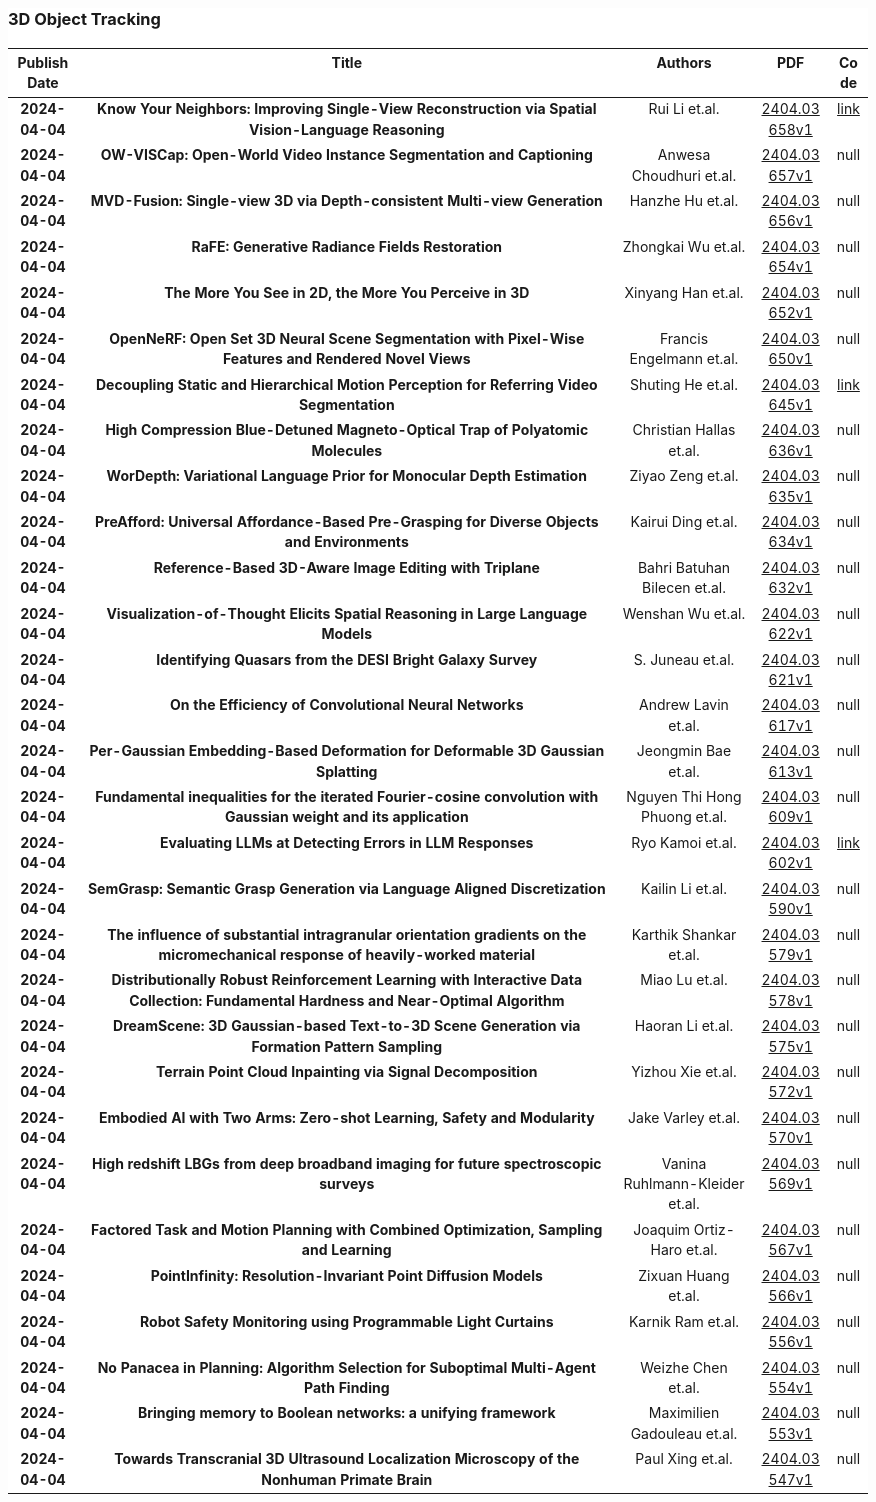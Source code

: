 ### 3D Object Tracking
|Publish Date|Title|Authors|PDF|Code|
| :---: | :---: | :---: | :---: | :---: |
|**2024-04-04**|**Know Your Neighbors: Improving Single-View Reconstruction via Spatial Vision-Language Reasoning**|Rui Li et.al.|[2404.03658v1](http://arxiv.org/abs/2404.03658v1)|[link](https://github.com/ruili3/Know-Your-Neighbors)|
|**2024-04-04**|**OW-VISCap: Open-World Video Instance Segmentation and Captioning**|Anwesa Choudhuri et.al.|[2404.03657v1](http://arxiv.org/abs/2404.03657v1)|null|
|**2024-04-04**|**MVD-Fusion: Single-view 3D via Depth-consistent Multi-view Generation**|Hanzhe Hu et.al.|[2404.03656v1](http://arxiv.org/abs/2404.03656v1)|null|
|**2024-04-04**|**RaFE: Generative Radiance Fields Restoration**|Zhongkai Wu et.al.|[2404.03654v1](http://arxiv.org/abs/2404.03654v1)|null|
|**2024-04-04**|**The More You See in 2D, the More You Perceive in 3D**|Xinyang Han et.al.|[2404.03652v1](http://arxiv.org/abs/2404.03652v1)|null|
|**2024-04-04**|**OpenNeRF: Open Set 3D Neural Scene Segmentation with Pixel-Wise Features and Rendered Novel Views**|Francis Engelmann et.al.|[2404.03650v1](http://arxiv.org/abs/2404.03650v1)|null|
|**2024-04-04**|**Decoupling Static and Hierarchical Motion Perception for Referring Video Segmentation**|Shuting He et.al.|[2404.03645v1](http://arxiv.org/abs/2404.03645v1)|[link](https://github.com/heshuting555/dshmp)|
|**2024-04-04**|**High Compression Blue-Detuned Magneto-Optical Trap of Polyatomic Molecules**|Christian Hallas et.al.|[2404.03636v1](http://arxiv.org/abs/2404.03636v1)|null|
|**2024-04-04**|**WorDepth: Variational Language Prior for Monocular Depth Estimation**|Ziyao Zeng et.al.|[2404.03635v1](http://arxiv.org/abs/2404.03635v1)|null|
|**2024-04-04**|**PreAfford: Universal Affordance-Based Pre-Grasping for Diverse Objects and Environments**|Kairui Ding et.al.|[2404.03634v1](http://arxiv.org/abs/2404.03634v1)|null|
|**2024-04-04**|**Reference-Based 3D-Aware Image Editing with Triplane**|Bahri Batuhan Bilecen et.al.|[2404.03632v1](http://arxiv.org/abs/2404.03632v1)|null|
|**2024-04-04**|**Visualization-of-Thought Elicits Spatial Reasoning in Large Language Models**|Wenshan Wu et.al.|[2404.03622v1](http://arxiv.org/abs/2404.03622v1)|null|
|**2024-04-04**|**Identifying Quasars from the DESI Bright Galaxy Survey**|S. Juneau et.al.|[2404.03621v1](http://arxiv.org/abs/2404.03621v1)|null|
|**2024-04-04**|**On the Efficiency of Convolutional Neural Networks**|Andrew Lavin et.al.|[2404.03617v1](http://arxiv.org/abs/2404.03617v1)|null|
|**2024-04-04**|**Per-Gaussian Embedding-Based Deformation for Deformable 3D Gaussian Splatting**|Jeongmin Bae et.al.|[2404.03613v1](http://arxiv.org/abs/2404.03613v1)|null|
|**2024-04-04**|**Fundamental inequalities for the iterated Fourier-cosine convolution with Gaussian weight and its application**|Nguyen Thi Hong Phuong et.al.|[2404.03609v1](http://arxiv.org/abs/2404.03609v1)|null|
|**2024-04-04**|**Evaluating LLMs at Detecting Errors in LLM Responses**|Ryo Kamoi et.al.|[2404.03602v1](http://arxiv.org/abs/2404.03602v1)|[link](https://github.com/psunlpgroup/realmistake)|
|**2024-04-04**|**SemGrasp: Semantic Grasp Generation via Language Aligned Discretization**|Kailin Li et.al.|[2404.03590v1](http://arxiv.org/abs/2404.03590v1)|null|
|**2024-04-04**|**The influence of substantial intragranular orientation gradients on the micromechanical response of heavily-worked material**|Karthik Shankar et.al.|[2404.03579v1](http://arxiv.org/abs/2404.03579v1)|null|
|**2024-04-04**|**Distributionally Robust Reinforcement Learning with Interactive Data Collection: Fundamental Hardness and Near-Optimal Algorithm**|Miao Lu et.al.|[2404.03578v1](http://arxiv.org/abs/2404.03578v1)|null|
|**2024-04-04**|**DreamScene: 3D Gaussian-based Text-to-3D Scene Generation via Formation Pattern Sampling**|Haoran Li et.al.|[2404.03575v1](http://arxiv.org/abs/2404.03575v1)|null|
|**2024-04-04**|**Terrain Point Cloud Inpainting via Signal Decomposition**|Yizhou Xie et.al.|[2404.03572v1](http://arxiv.org/abs/2404.03572v1)|null|
|**2024-04-04**|**Embodied AI with Two Arms: Zero-shot Learning, Safety and Modularity**|Jake Varley et.al.|[2404.03570v1](http://arxiv.org/abs/2404.03570v1)|null|
|**2024-04-04**|**High redshift LBGs from deep broadband imaging for future spectroscopic surveys**|Vanina Ruhlmann-Kleider et.al.|[2404.03569v1](http://arxiv.org/abs/2404.03569v1)|null|
|**2024-04-04**|**Factored Task and Motion Planning with Combined Optimization, Sampling and Learning**|Joaquim Ortiz-Haro et.al.|[2404.03567v1](http://arxiv.org/abs/2404.03567v1)|null|
|**2024-04-04**|**PointInfinity: Resolution-Invariant Point Diffusion Models**|Zixuan Huang et.al.|[2404.03566v1](http://arxiv.org/abs/2404.03566v1)|null|
|**2024-04-04**|**Robot Safety Monitoring using Programmable Light Curtains**|Karnik Ram et.al.|[2404.03556v1](http://arxiv.org/abs/2404.03556v1)|null|
|**2024-04-04**|**No Panacea in Planning: Algorithm Selection for Suboptimal Multi-Agent Path Finding**|Weizhe Chen et.al.|[2404.03554v1](http://arxiv.org/abs/2404.03554v1)|null|
|**2024-04-04**|**Bringing memory to Boolean networks: a unifying framework**|Maximilien Gadouleau et.al.|[2404.03553v1](http://arxiv.org/abs/2404.03553v1)|null|
|**2024-04-04**|**Towards Transcranial 3D Ultrasound Localization Microscopy of the Nonhuman Primate Brain**|Paul Xing et.al.|[2404.03547v1](http://arxiv.org/abs/2404.03547v1)|null|
